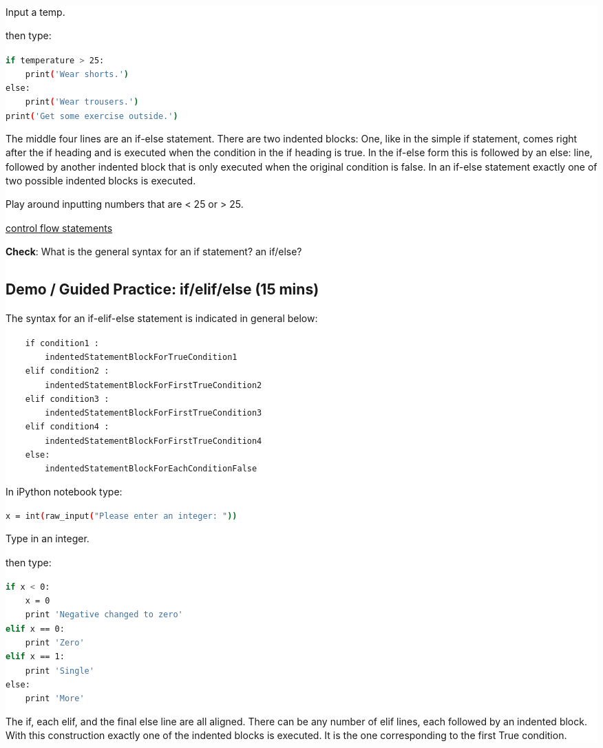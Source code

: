 Input a temp.

then type:
```bash
if temperature > 25:
    print('Wear shorts.')
else:
    print('Wear trousers.')
print('Get some exercise outside.')
```
The middle four lines are an if-else statement. There are two indented
blocks: One, like in the simple if statement, comes right after the
if heading and is executed when the condition in the if heading is true.
In the if-else form this is followed by an else: line, followed by
another indented block that is only executed when the original condition is false.
In an if-else statement exactly one of two possible indented blocks is executed.

Play around inputting numbers that are < 25 or > 25.

[control flow statements](http://anh.cs.luc.edu/python/hands-on/3.1/handsonHtml/ifstatements.html)

**Check**: What is the general syntax for an if statement? an if/else?


<a name="if/elif/else"></a>
## Demo / Guided Practice: if/elif/else (15 mins)
The syntax for an if-elif-else statement is indicated in general below:

        if condition1 :
            indentedStatementBlockForTrueCondition1
        elif condition2 :
            indentedStatementBlockForFirstTrueCondition2
        elif condition3 :
            indentedStatementBlockForFirstTrueCondition3
        elif condition4 :
            indentedStatementBlockForFirstTrueCondition4
        else:
            indentedStatementBlockForEachConditionFalse

In iPython notebook type:
```bash
x = int(raw_input("Please enter an integer: "))
```

Type in an integer.

then type:
```bash
if x < 0:
    x = 0
    print 'Negative changed to zero'
elif x == 0:
    print 'Zero'
elif x == 1:
    print 'Single'
else:
    print 'More'
```
The if, each elif, and the final else line are all aligned. There can be any number
of elif lines, each followed by an indented block. With this construction exactly
one of the indented blocks is executed. It is the one corresponding to the first
True condition.
